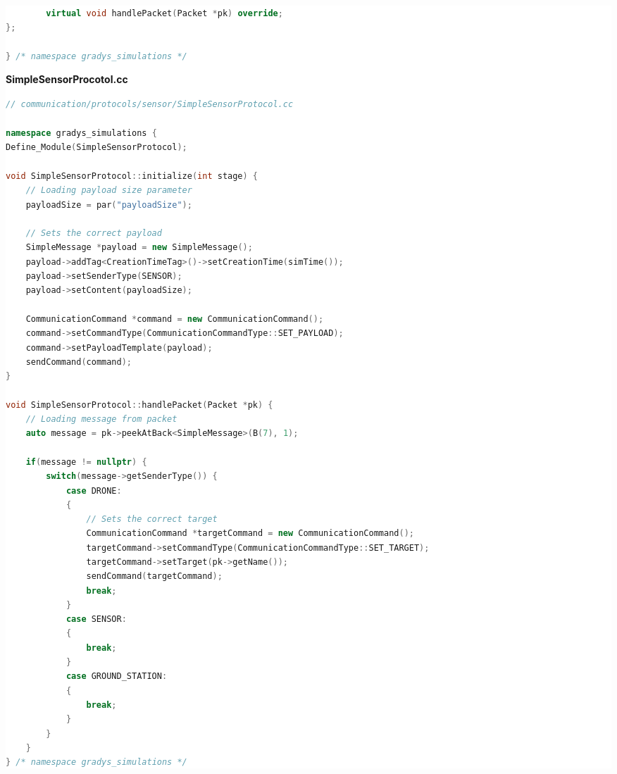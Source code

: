 ```C++
        virtual void handlePacket(Packet *pk) override;
};

} /* namespace gradys_simulations */
```

**SimpleSensorProcotol.cc**
```C++
// communication/protocols/sensor/SimpleSensorProtocol.cc

namespace gradys_simulations {
Define_Module(SimpleSensorProtocol);

void SimpleSensorProtocol::initialize(int stage) {
    // Loading payload size parameter
    payloadSize = par("payloadSize");

    // Sets the correct payload
    SimpleMessage *payload = new SimpleMessage();
    payload->addTag<CreationTimeTag>()->setCreationTime(simTime());
    payload->setSenderType(SENSOR);
    payload->setContent(payloadSize);

    CommunicationCommand *command = new CommunicationCommand();
    command->setCommandType(CommunicationCommandType::SET_PAYLOAD);
    command->setPayloadTemplate(payload);
    sendCommand(command);
}

void SimpleSensorProtocol::handlePacket(Packet *pk) {
    // Loading message from packet
    auto message = pk->peekAtBack<SimpleMessage>(B(7), 1);

    if(message != nullptr) {
        switch(message->getSenderType()) {
            case DRONE:
            {
                // Sets the correct target
                CommunicationCommand *targetCommand = new CommunicationCommand();
                targetCommand->setCommandType(CommunicationCommandType::SET_TARGET);
                targetCommand->setTarget(pk->getName());
                sendCommand(targetCommand);
                break;
            }
            case SENSOR:
            {
                break;
            }
            case GROUND_STATION:
            {
                break;
            }
        }
    }
} /* namespace gradys_simulations */
```
